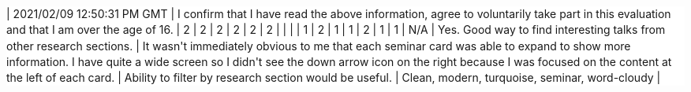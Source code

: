 | 2021/02/09 12:50:31 PM GMT | I confirm that I have read the above information, agree to voluntarily take part in this evaluation and that I am over the age of 16. | 2                                                               | 2                                 | 2                                                                         | 2                                     | 2                                        | 2                                                              |                                                                          |                                                                                 |                                                                                                                         | 1                                             | 2                                                                             | 1                                                                | 1                                          | 2                                           | 1                                                                       | 1                                         | N/A                                                                                                                                                                                                                                                                                                      | Yes. Good way to find interesting talks from other research sections.                                                                                                                                                                                                                                                                               | It wasn't immediately obvious to me that each seminar card was able to expand to show more information. I have quite a wide screen so I didn't see the down arrow icon on the right because I was focused on the content at the left of each card.                                                                                                                                                                                                                                                                                                                                                                                                                                                                                                                                                                                                                                                                                                                                                                                                                                                                                                                                                                                                                                                                                                                                                                                                                                                                                | Ability to filter by research section would be useful.                                                                                                                                                                                                                                                                 | Clean, modern, turquoise, seminar, word-cloudy                                                                                                                                   |